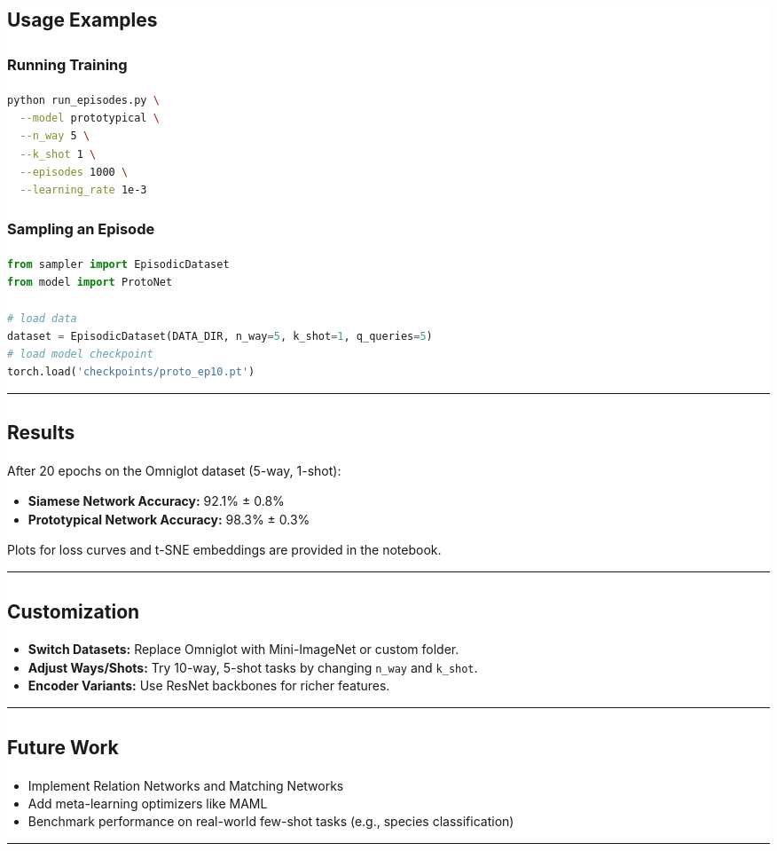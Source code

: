 ## Usage Examples

### Running Training

```bash
python run_episodes.py \
  --model prototypical \
  --n_way 5 \
  --k_shot 1 \
  --episodes 1000 \
  --learning_rate 1e-3
```

### Sampling an Episode

```python
from sampler import EpisodicDataset
from model import ProtoNet

# load data
dataset = EpisodicDataset(DATA_DIR, n_way=5, k_shot=1, q_queries=5)
# load model checkpoint
torch.load('checkpoints/proto_ep10.pt')
```

---

## Results

After 20 epochs on the Omniglot dataset (5-way, 1-shot):

* **Siamese Network Accuracy:** 92.1% ± 0.8%
* **Prototypical Network Accuracy:** 98.3% ± 0.3%

Plots for loss curves and t-SNE embeddings are provided in the notebook.

---

## Customization

* **Switch Datasets:** Replace Omniglot with Mini-ImageNet or custom folder.
* **Adjust Ways/Shots:** Try 10-way, 5-shot tasks by changing `n_way` and `k_shot`.
* **Encoder Variants:** Use ResNet backbones for richer features.

---

## Future Work

* Implement Relation Networks and Matching Networks
* Add meta-learning optimizers like MAML
* Benchmark performance on real-world few-shot tasks (e.g., species classification)

---
